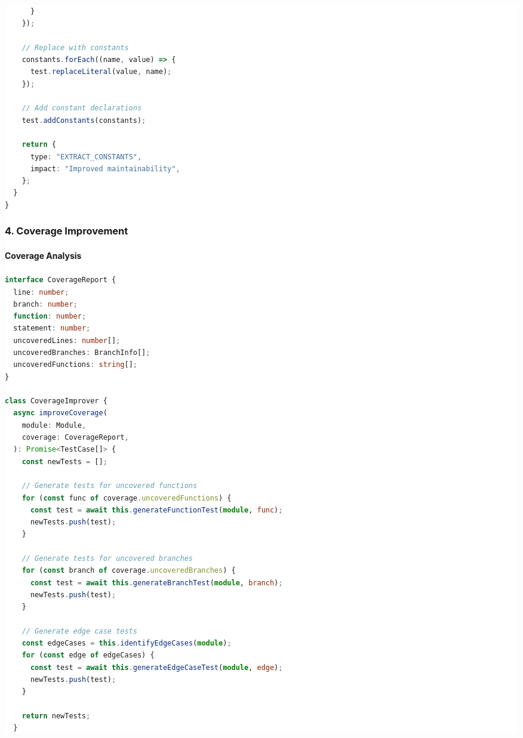 ```typescript
      }
    });

    // Replace with constants
    constants.forEach((name, value) => {
      test.replaceLiteral(value, name);
    });

    // Add constant declarations
    test.addConstants(constants);

    return {
      type: "EXTRACT_CONSTANTS",
      impact: "Improved maintainability",
    };
  }
}
```

### 4. Coverage Improvement

#### Coverage Analysis

```typescript
interface CoverageReport {
  line: number;
  branch: number;
  function: number;
  statement: number;
  uncoveredLines: number[];
  uncoveredBranches: BranchInfo[];
  uncoveredFunctions: string[];
}

class CoverageImprover {
  async improveCoverage(
    module: Module,
    coverage: CoverageReport,
  ): Promise<TestCase[]> {
    const newTests = [];

    // Generate tests for uncovered functions
    for (const func of coverage.uncoveredFunctions) {
      const test = await this.generateFunctionTest(module, func);
      newTests.push(test);
    }

    // Generate tests for uncovered branches
    for (const branch of coverage.uncoveredBranches) {
      const test = await this.generateBranchTest(module, branch);
      newTests.push(test);
    }

    // Generate edge case tests
    const edgeCases = this.identifyEdgeCases(module);
    for (const edge of edgeCases) {
      const test = await this.generateEdgeCaseTest(module, edge);
      newTests.push(test);
    }

    return newTests;
  }

```